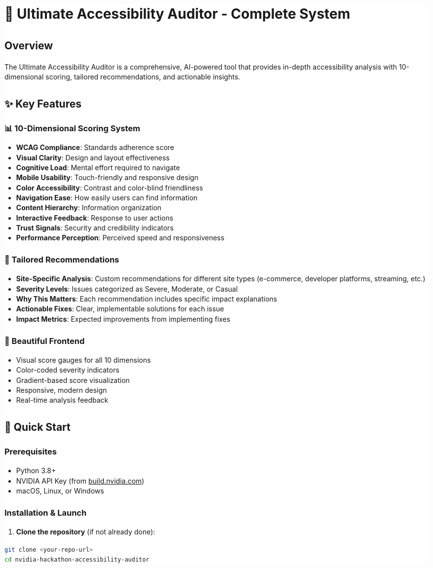 # 🚀 Ultimate Accessibility Auditor - Complete System

## Overview
The Ultimate Accessibility Auditor is a comprehensive, AI-powered tool that provides in-depth accessibility analysis with 10-dimensional scoring, tailored recommendations, and actionable insights.

## ✨ Key Features

### 📊 10-Dimensional Scoring System
- **WCAG Compliance**: Standards adherence score
- **Visual Clarity**: Design and layout effectiveness
- **Cognitive Load**: Mental effort required to navigate
- **Mobile Usability**: Touch-friendly and responsive design
- **Color Accessibility**: Contrast and color-blind friendliness
- **Navigation Ease**: How easily users can find information
- **Content Hierarchy**: Information organization
- **Interactive Feedback**: Response to user actions
- **Trust Signals**: Security and credibility indicators
- **Performance Perception**: Perceived speed and responsiveness

### 🎯 Tailored Recommendations
- **Site-Specific Analysis**: Custom recommendations for different site types (e-commerce, developer platforms, streaming, etc.)
- **Severity Levels**: Issues categorized as Severe, Moderate, or Casual
- **Why This Matters**: Each recommendation includes specific impact explanations
- **Actionable Fixes**: Clear, implementable solutions for each issue
- **Impact Metrics**: Expected improvements from implementing fixes

### 🎨 Beautiful Frontend
- Visual score gauges for all 10 dimensions
- Color-coded severity indicators
- Gradient-based score visualization
- Responsive, modern design
- Real-time analysis feedback

## 🚀 Quick Start

### Prerequisites
- Python 3.8+
- NVIDIA API Key (from [build.nvidia.com](https://build.nvidia.com))
- macOS, Linux, or Windows

### Installation & Launch

1. **Clone the repository** (if not already done):
```bash
git clone <your-repo-url>
cd nvidia-hackathon-accessibility-auditor
```
